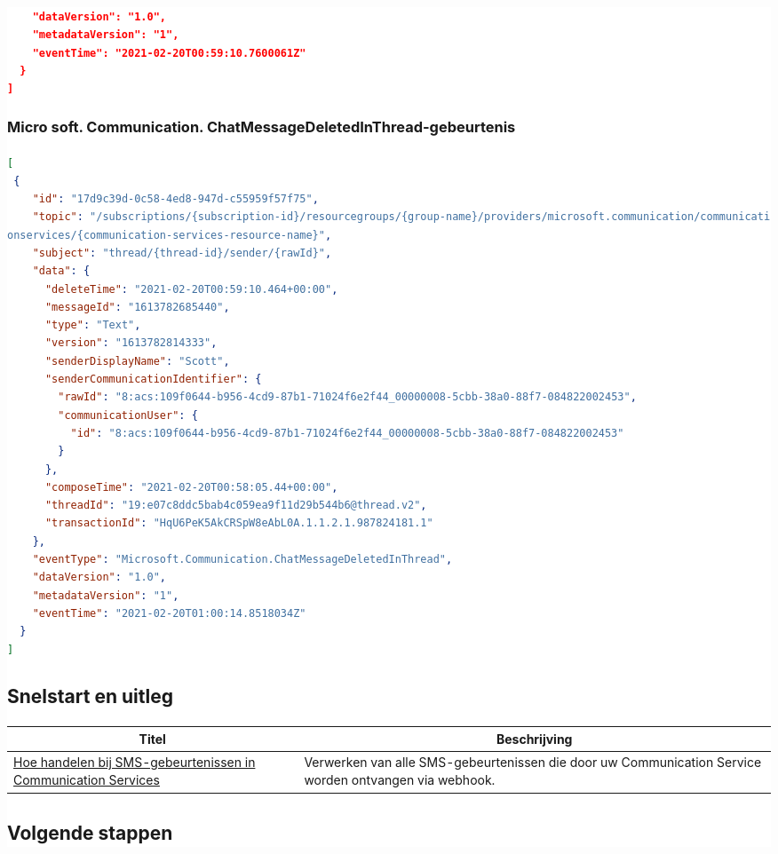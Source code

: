 ```json
    "dataVersion": "1.0",
    "metadataVersion": "1",
    "eventTime": "2021-02-20T00:59:10.7600061Z"
  }
]
```

### <a name="microsoftcommunicationchatmessagedeletedinthread-event"></a>Micro soft. Communication. ChatMessageDeletedInThread-gebeurtenis

```json
[
 {
    "id": "17d9c39d-0c58-4ed8-947d-c55959f57f75",
    "topic": "/subscriptions/{subscription-id}/resourcegroups/{group-name}/providers/microsoft.communication/communicationservices/{communication-services-resource-name}",
    "subject": "thread/{thread-id}/sender/{rawId}",
    "data": {
      "deleteTime": "2021-02-20T00:59:10.464+00:00",
      "messageId": "1613782685440",
      "type": "Text",
      "version": "1613782814333",
      "senderDisplayName": "Scott",
      "senderCommunicationIdentifier": {
        "rawId": "8:acs:109f0644-b956-4cd9-87b1-71024f6e2f44_00000008-5cbb-38a0-88f7-084822002453",
        "communicationUser": {
          "id": "8:acs:109f0644-b956-4cd9-87b1-71024f6e2f44_00000008-5cbb-38a0-88f7-084822002453"
        }
      },
      "composeTime": "2021-02-20T00:58:05.44+00:00",
      "threadId": "19:e07c8ddc5bab4c059ea9f11d29b544b6@thread.v2",
      "transactionId": "HqU6PeK5AkCRSpW8eAbL0A.1.1.2.1.987824181.1"
    },
    "eventType": "Microsoft.Communication.ChatMessageDeletedInThread",
    "dataVersion": "1.0",
    "metadataVersion": "1",
    "eventTime": "2021-02-20T01:00:14.8518034Z"
  }
]
```


## <a name="quickstarts-and-how-tos"></a>Snelstart en uitleg

| Titel | Beschrijving |
| --- | --- |
| [Hoe handelen bij SMS-gebeurtenissen in Communication Services](../quickstarts/telephony-sms/handle-sms-events.md) | Verwerken van alle SMS-gebeurtenissen die door uw Communication Service worden ontvangen via webhook. |


## <a name="next-steps"></a>Volgende stappen
